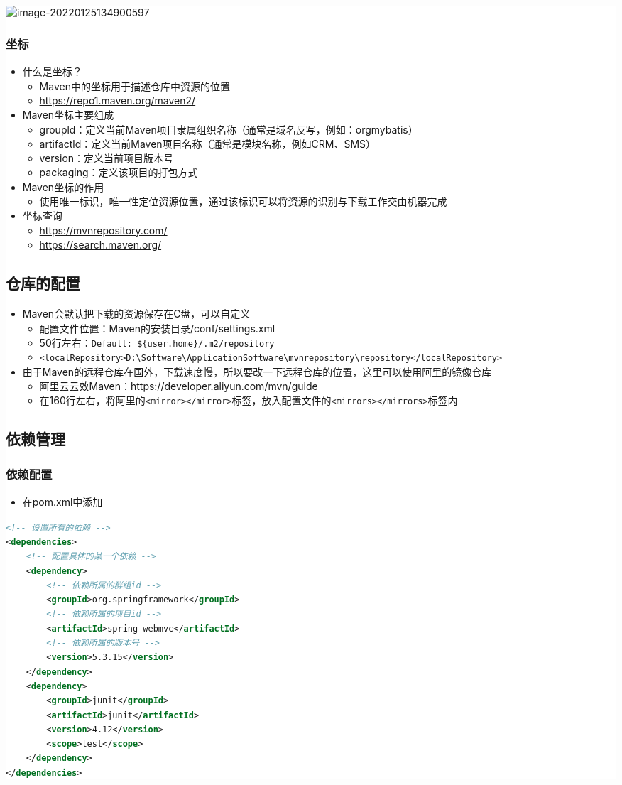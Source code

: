 ![image-20220125134900597](https://gitee.com/huanyv/imgbed/raw/master/img/image-20220125134900597.png)

### 坐标

* 什么是坐标？
  * Maven中的坐标用于描述仓库中资源的位置
  * https://repo1.maven.org/maven2/
* Maven坐标主要组成
  * groupld：定义当前Maven项目隶属组织名称（通常是域名反写，例如：orgmybatis）
  * artifactld：定义当前Maven项目名称（通常是模块名称，例如CRM、SMS）
  * version：定义当前项目版本号
  * packaging：定义该项目的打包方式
* Maven坐标的作用
  * 使用唯一标识，唯一性定位资源位置，通过该标识可以将资源的识别与下载工作交由机器完成
* 坐标查询
  * <https://mvnrepository.com/>
  * <https://search.maven.org/>

## 仓库的配置

* Maven会默认把下载的资源保存在C盘，可以自定义
  * 配置文件位置：Maven的安装目录/conf/settings.xml
  * 50行左右：`Default: ${user.home}/.m2/repository`
  * `<localRepository>D:\Software\ApplicationSoftware\mvnrepository\repository</localRepository>`
* 由于Maven的远程仓库在国外，下载速度慢，所以要改一下远程仓库的位置，这里可以使用阿里的镜像仓库
  * 阿里云云效Maven：<https://developer.aliyun.com/mvn/guide>
  * 在160行左右，将阿里的`<mirror></mirror>`标签，放入配置文件的`<mirrors></mirrors>`标签内

## 依赖管理

### 依赖配置

* 在pom.xml中添加

```xml
<!-- 设置所有的依赖 -->
<dependencies>
	<!-- 配置具体的某一个依赖 -->
    <dependency>
    	<!-- 依赖所属的群组id -->
        <groupId>org.springframework</groupId>
        <!-- 依赖所属的项目id -->
        <artifactId>spring-webmvc</artifactId>
        <!-- 依赖所属的版本号 -->
        <version>5.3.15</version>
    </dependency>
    <dependency>
        <groupId>junit</groupId>
        <artifactId>junit</artifactId>
        <version>4.12</version>
        <scope>test</scope>
    </dependency>
</dependencies>
```
